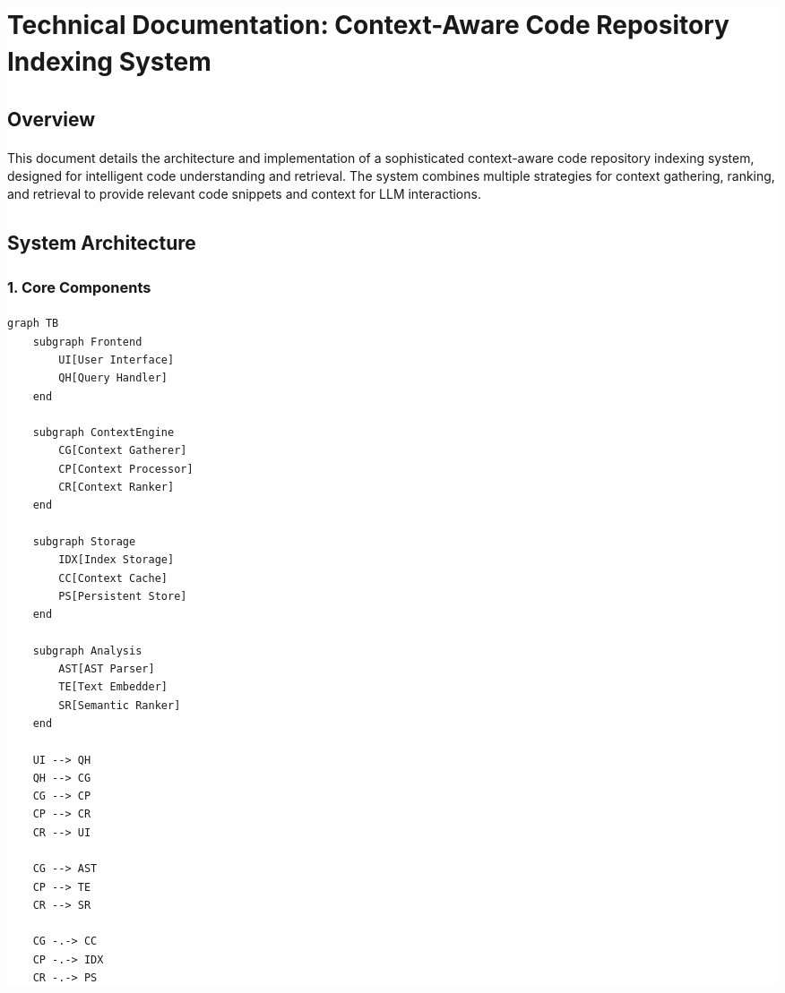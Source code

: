 # Technical Documentation: Context-Aware Code Repository Indexing System

## Overview
This document details the architecture and implementation of a sophisticated context-aware code repository indexing system, designed for intelligent code understanding and retrieval. The system combines multiple strategies for context gathering, ranking, and retrieval to provide relevant code snippets and context for LLM interactions.

## System Architecture

### 1. Core Components

```mermaid
graph TB
    subgraph Frontend
        UI[User Interface]
        QH[Query Handler]
    end

    subgraph ContextEngine
        CG[Context Gatherer]
        CP[Context Processor]
        CR[Context Ranker]
    end

    subgraph Storage
        IDX[Index Storage]
        CC[Context Cache]
        PS[Persistent Store]
    end

    subgraph Analysis
        AST[AST Parser]
        TE[Text Embedder]
        SR[Semantic Ranker]
    end

    UI --> QH
    QH --> CG
    CG --> CP
    CP --> CR
    CR --> UI

    CG --> AST
    CP --> TE
    CR --> SR

    CG -.-> CC
    CP -.-> IDX
    CR -.-> PS
```
